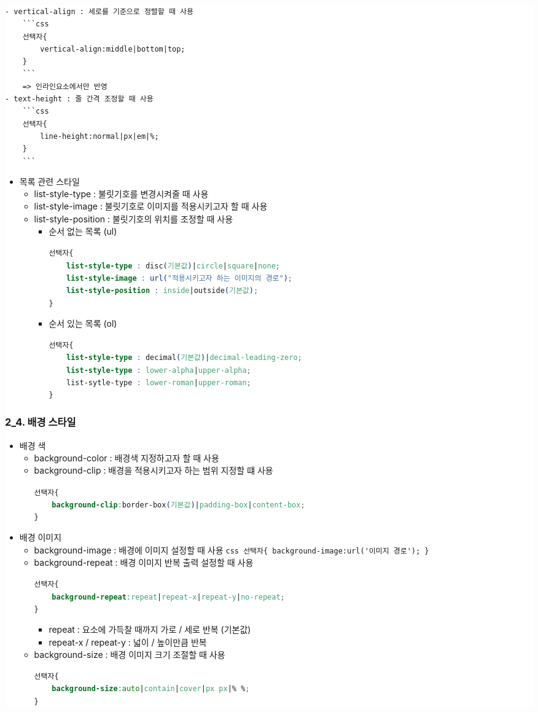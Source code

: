	- vertical-align : 세로를 기준으로 정렬할 때 사용
		```css
		선택자{
			vertical-align:middle|bottom|top;
		}
		```
		=> 인라인요소에서만 반영
	- text-height : 줄 간격 조정할 때 사용
		```css
		선택자{
			line-height:normal|px|em|%;
		}
		```
- 목록 관련 스타일
	- list-style-type : 불릿기호를 변경시켜줄 때 사용
	- list-style-image : 불릿기호로 이미지를 적용시키고자 할 때 사용
	- list-style-position : 불릿기호의 위치를 조정할 때 사용
		- 순서 없는 목록 (ul)
			```css
			선택자{
				list-style-type : disc(기본값)|circle|square|none;
				list-style-image : url("적용시키고자 하는 이미지의 경로");
				list-style-position : inside|outside(기본값);
			}
			```
		- 순서 있는 목록 (ol)
			```css
			선택자{
				list-style-type : decimal(기본값)|decimal-leading-zero;
				list-style-type : lower-alpha|upper-alpha;
				list-sytle-type : lower-roman|upper-roman;
			}
			```
### 2_4. 배경 스타일
- 배경 색
	- background-color : 배경색 지정하고자 할 때 사용
	- background-clip : 배경을 적용시키고자 하는 범위 지정할 떄 사용
		```css
		선택자{
			background-clip:border-box(기본값)|padding-box|content-box;
		}
		```
- 배경 이미지
	- background-image : 배경에 이미지 설정할 때 사용
			```css
			선택자{
				background-image:url('이미지 경로');
			}
			```
	- background-repeat : 배경 이미지 반복 출력 설정할 때 사용
		```css
		선택자{
			background-repeat:repeat|repeat-x|repeat-y|no-repeat;
		}
		```
		- repeat : 요소에 가득찰 때까지 가로 / 세로 반복 (기본값)
		- repeat-x / repeat-y : 넓이 / 높이만큼 반복
	- background-size : 배경 이미지 크기 조절할 때 사용
		```css
		선택자{
			background-size:auto|contain|cover|px px|% %;
		}
		```